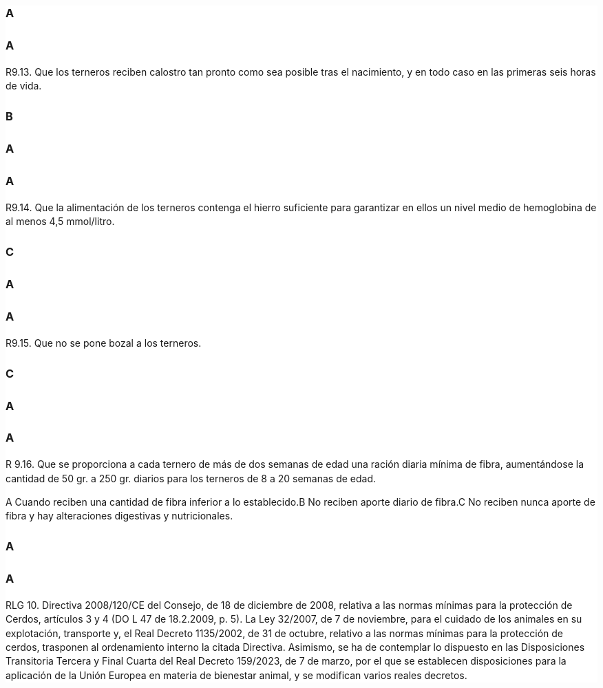 ### A

### A

R9.13. Que los terneros reciben calostro tan pronto como sea posible tras el nacimiento, y en todo caso en las primeras seis horas de vida.

### B

### A

### A

R9.14. Que la alimentación de los terneros contenga el hierro suficiente para garantizar en ellos un nivel medio de hemoglobina de al menos 4,5 mmol/litro.

### C

### A

### A

R9.15. Que no se pone bozal a los terneros.

### C

### A

### A

R 9.16. Que se proporciona a cada ternero de más de dos semanas de edad una ración diaria mínima de fibra, aumentándose la cantidad de 50 gr. a 250 gr. diarios para los terneros de 8 a 20 semanas de edad.

A Cuando reciben una cantidad de fibra inferior a lo establecido.B No reciben aporte diario de fibra.C No reciben nunca aporte de fibra y hay alteraciones digestivas y nutricionales.

### A

### A

RLG 10. Directiva 2008/120/CE del Consejo, de 18 de diciembre de 2008, relativa a las normas mínimas para la protección de Cerdos, artículos 3 y 4 (DO L 47 de 18.2.2009, p. 5). La Ley 32/2007, de 7 de noviembre, para el cuidado de los animales en su explotación, transporte y, el Real Decreto 1135/2002, de 31 de octubre, relativo a las normas mínimas para la protección de cerdos, trasponen al ordenamiento interno la citada Directiva. Asimismo, se ha de contemplar lo dispuesto en las Disposiciones Transitoria Tercera y Final Cuarta del Real Decreto 159/2023, de 7 de marzo, por el que se establecen disposiciones para la aplicación de la Unión Europea en materia de bienestar animal, y se modifican varios reales decretos.
